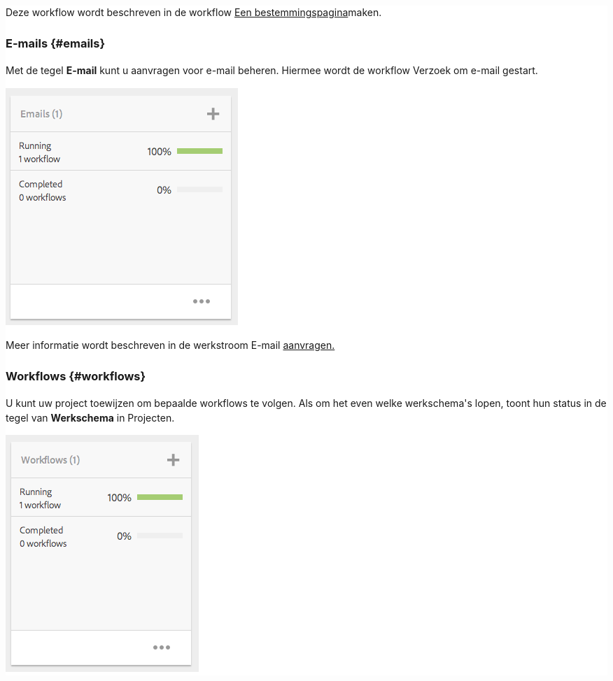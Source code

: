 Deze workflow wordt beschreven in de workflow [Een bestemmingspagina](/help/sites-authoring/projects-with-workflows.md#request-landing-page-workflow)maken.

### E-mails {#emails}

Met de tegel **E-mail** kunt u aanvragen voor e-mail beheren. Hiermee wordt de workflow Verzoek om e-mail gestart.

![chlimage_1-84](assets/chlimage_1-84.png)

Meer informatie wordt beschreven in de werkstroom E-mail [aanvragen.](/help/sites-authoring/projects-with-workflows.md#request-email-workflow)

### Workflows {#workflows}

U kunt uw project toewijzen om bepaalde workflows te volgen. Als om het even welke werkschema&#39;s lopen, toont hun status in de tegel van **Werkschema** in Projecten.

![chlimage_1-85](assets/chlimage_1-85.png)
